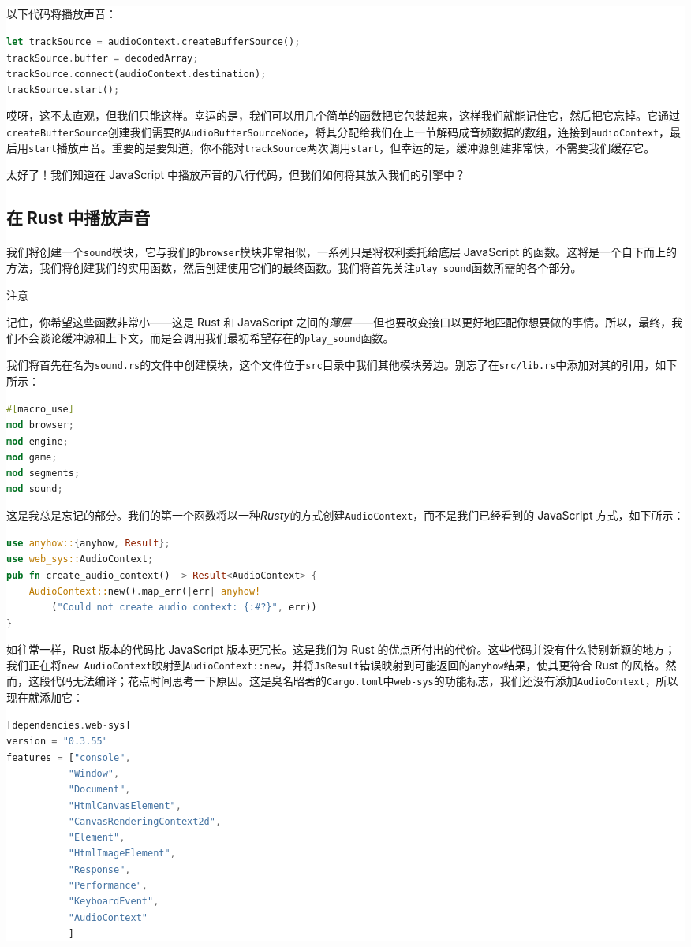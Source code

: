 以下代码将播放声音：

```rs
let trackSource = audioContext.createBufferSource();
trackSource.buffer = decodedArray;
trackSource.connect(audioContext.destination);
trackSource.start();
```

哎呀，这不太直观，但我们只能这样。幸运的是，我们可以用几个简单的函数把它包装起来，这样我们就能记住它，然后把它忘掉。它通过`createBufferSource`创建我们需要的`AudioBufferSourceNode`，将其分配给我们在上一节解码成音频数据的数组，连接到`audioContext`，最后用`start`播放声音。重要的是要知道，你不能对`trackSource`两次调用`start`，但幸运的是，缓冲源创建非常快，不需要我们缓存它。

太好了！我们知道在 JavaScript 中播放声音的八行代码，但我们如何将其放入我们的引擎中？

## 在 Rust 中播放声音

我们将创建一个`sound`模块，它与我们的`browser`模块非常相似，一系列只是将权利委托给底层 JavaScript 的函数。这将是一个自下而上的方法，我们将创建我们的实用函数，然后创建使用它们的最终函数。我们将首先关注`play_sound`函数所需的各个部分。

注意

记住，你希望这些函数非常小——这是 Rust 和 JavaScript 之间的*薄层*——但也要改变接口以更好地匹配你想要做的事情。所以，最终，我们不会谈论缓冲源和上下文，而是会调用我们最初希望存在的`play_sound`函数。

我们将首先在名为`sound.rs`的文件中创建模块，这个文件位于`src`目录中我们其他模块旁边。别忘了在`src/lib.rs`中添加对其的引用，如下所示：

```rs
#[macro_use]
mod browser;
mod engine;
mod game;
mod segments;
mod sound;
```

这是我总是忘记的部分。我们的第一个函数将以一种*Rusty*的方式创建`AudioContext`，而不是我们已经看到的 JavaScript 方式，如下所示：

```rs
use anyhow::{anyhow, Result};
use web_sys::AudioContext;
pub fn create_audio_context() -> Result<AudioContext> {
    AudioContext::new().map_err(|err| anyhow!
        ("Could not create audio context: {:#?}", err))
}
```

如往常一样，Rust 版本的代码比 JavaScript 版本更冗长。这是我们为 Rust 的优点所付出的代价。这些代码并没有什么特别新颖的地方；我们正在将`new AudioContext`映射到`AudioContext::new`，并将`JsResult`错误映射到可能返回的`anyhow`结果，使其更符合 Rust 的风格。然而，这段代码无法编译；花点时间思考一下原因。这是臭名昭著的`Cargo.toml`中`web-sys`的功能标志，我们还没有添加`AudioContext`，所以现在就添加它：

```rs
[dependencies.web-sys]
version = "0.3.55"
features = ["console",
           "Window",
           "Document",
           "HtmlCanvasElement",
           "CanvasRenderingContext2d",
           "Element",
           "HtmlImageElement",
           "Response",
           "Performance",
           "KeyboardEvent",
           "AudioContext"
           ]
```
